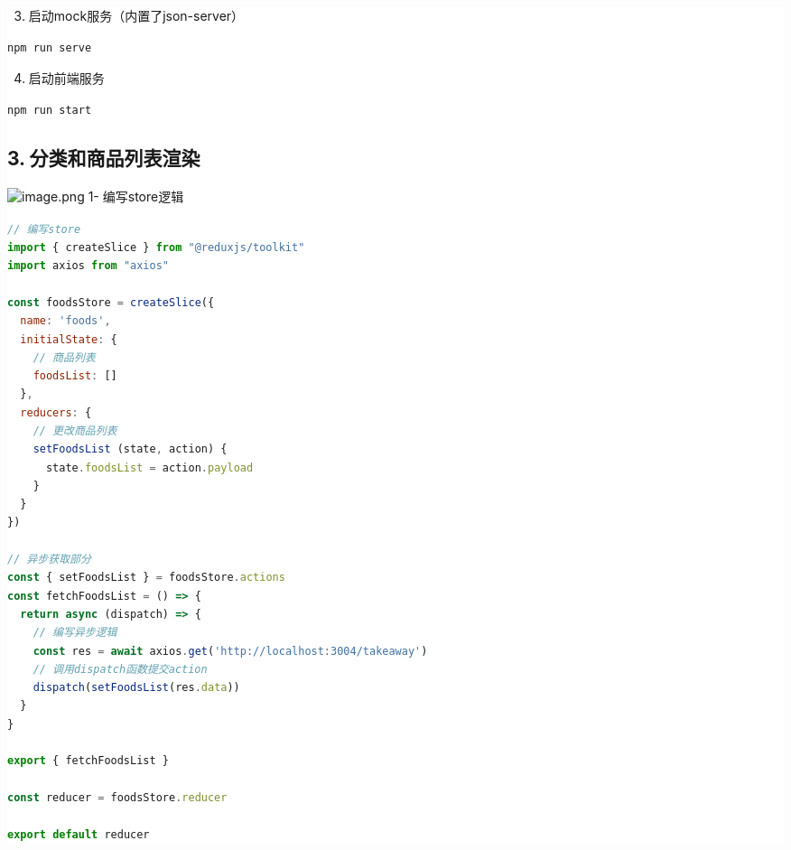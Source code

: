 3. 启动mock服务（内置了json-server）

```bash
npm run serve 
```

4. 启动前端服务

```bash
npm run start 
```

## 3. 分类和商品列表渲染

![image.png](https://cdn.jsdelivr.net/npm/itheima-react/assets/14-20240504032629-brr8dl6.png)
1- 编写store逻辑

```javascript
// 编写store
import { createSlice } from "@reduxjs/toolkit"
import axios from "axios"

const foodsStore = createSlice({
  name: 'foods',
  initialState: {
    // 商品列表
    foodsList: []
  },
  reducers: {
    // 更改商品列表
    setFoodsList (state, action) {
      state.foodsList = action.payload
    }
  }
})

// 异步获取部分
const { setFoodsList } = foodsStore.actions
const fetchFoodsList = () => {
  return async (dispatch) => {
    // 编写异步逻辑
    const res = await axios.get('http://localhost:3004/takeaway')
    // 调用dispatch函数提交action
    dispatch(setFoodsList(res.data))
  }
}

export { fetchFoodsList }

const reducer = foodsStore.reducer

export default reducer
```
